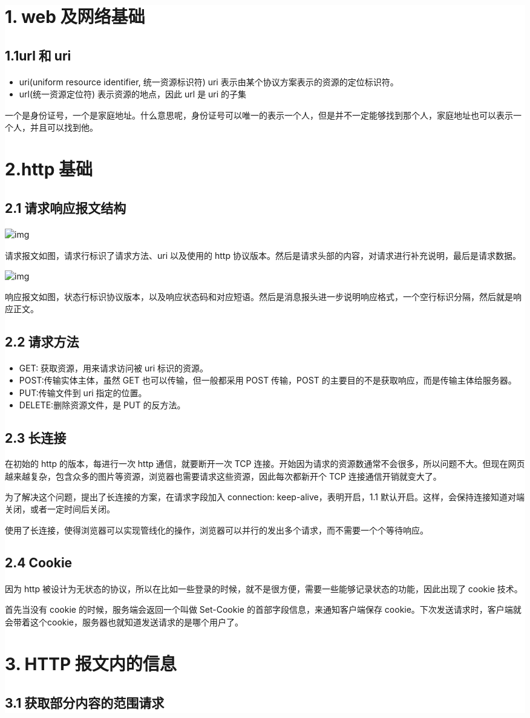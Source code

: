 # 1. web 及网络基础

## 1.1url 和 uri

* uri(uniform resource identifier, 统一资源标识符)
    uri 表示由某个协议方案表示的资源的定位标识符。
* url(统一资源定位符)
    表示资源的地点，因此 url 是 uri 的子集

一个是身份证号，一个是家庭地址。什么意思呢，身份证号可以唯一的表示一个人，但是并不一定能够找到那个人，家庭地址也可以表示一个人，并且可以找到他。

# 2.http 基础

## 2.1 请求响应报文结构

![img](https://www.runoob.com/wp-content/uploads/2013/11/2012072810301161.png)

请求报文如图，请求行标识了请求方法、uri 以及使用的 http 协议版本。然后是请求头部的内容，对请求进行补充说明，最后是请求数据。

![img](https://www.runoob.com/wp-content/uploads/2013/11/httpmessage.jpg)

响应报文如图，状态行标识协议版本，以及响应状态码和对应短语。然后是消息报头进一步说明响应格式，一个空行标识分隔，然后就是响应正文。

## 2.2 请求方法

* GET: 获取资源，用来请求访问被 uri 标识的资源。
* POST:传输实体主体，虽然 GET 也可以传输，但一般都采用 POST 传输，POST 的主要目的不是获取响应，而是传输主体给服务器。
* PUT:传输文件到 uri 指定的位置。
* DELETE:删除资源文件，是 PUT 的反方法。

## 2.3 长连接

在初始的 http 的版本，每进行一次 http 通信，就要断开一次 TCP 连接。开始因为请求的资源数通常不会很多，所以问题不大。但现在网页越来越复杂，包含众多的图片等资源，浏览器也需要请求这些资源，因此每次都新开个 TCP 连接通信开销就变大了。

为了解决这个问题，提出了长连接的方案，在请求字段加入 connection: keep-alive，表明开启，1.1 默认开启。这样，会保持连接知道对端关闭，或者一定时间后关闭。

使用了长连接，使得浏览器可以实现管线化的操作，浏览器可以并行的发出多个请求，而不需要一个个等待响应。

## 2.4 Cookie

因为 http 被设计为无状态的协议，所以在比如一些登录的时候，就不是很方便，需要一些能够记录状态的功能，因此出现了 cookie 技术。

首先当没有 cookie 的时候，服务端会返回一个叫做 Set-Cookie 的首部字段信息，来通知客户端保存 cookie。下次发送请求时，客户端就会带着这个cookie，服务器也就知道发送请求的是哪个用户了。

# 3. HTTP 报文内的信息

## 3.1 获取部分内容的范围请求

